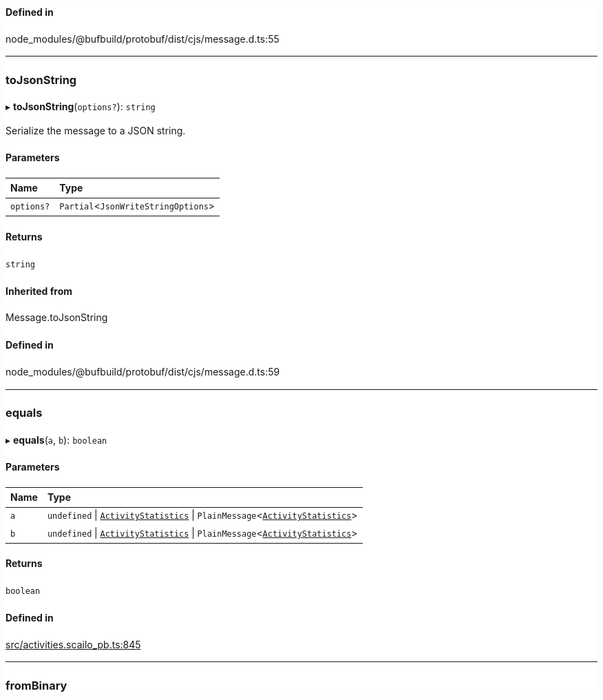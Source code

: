 #### Defined in

node_modules/@bufbuild/protobuf/dist/cjs/message.d.ts:55

___

### toJsonString

▸ **toJsonString**(`options?`): `string`

Serialize the message to a JSON string.

#### Parameters

| Name | Type |
| :------ | :------ |
| `options?` | `Partial`\<`JsonWriteStringOptions`\> |

#### Returns

`string`

#### Inherited from

Message.toJsonString

#### Defined in

node_modules/@bufbuild/protobuf/dist/cjs/message.d.ts:59

___

### equals

▸ **equals**(`a`, `b`): `boolean`

#### Parameters

| Name | Type |
| :------ | :------ |
| `a` | `undefined` \| [`ActivityStatistics`](ActivityStatistics.md) \| `PlainMessage`\<[`ActivityStatistics`](ActivityStatistics.md)\> |
| `b` | `undefined` \| [`ActivityStatistics`](ActivityStatistics.md) \| `PlainMessage`\<[`ActivityStatistics`](ActivityStatistics.md)\> |

#### Returns

`boolean`

#### Defined in

[src/activities.scailo_pb.ts:845](https://github.com/scailo/ts-sdk/blob/c10a36b57201dfa5903d4b53efa1e62aa6208936/src/activities.scailo_pb.ts#L845)

___

### fromBinary
